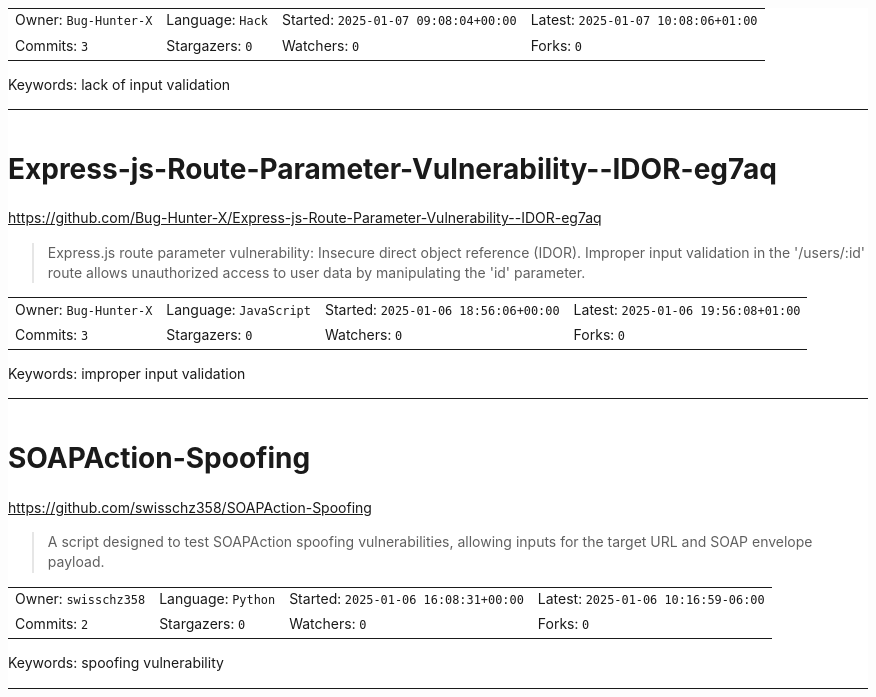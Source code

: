 <table><tr>
<tr><td>Owner: <code>Bug-Hunter-X</code></td>
    <td>Language: <code>Hack</code></td>
    <td>Started: <code>2025-01-07 09:08:04+00:00</code></td>
    <td>Latest: <code>2025-01-07 10:08:06+01:00</code></td></tr>
<tr><td>Commits: <code>3</code></td>
    <td>Stargazers: <code>0</code></td>
    <td>Watchers: <code>0</code></td>
    <td>Forks: <code>0</code></td></tr>
</table>
Keywords: lack of input validation

---

# Express-js-Route-Parameter-Vulnerability--IDOR-eg7aq

https://github.com/Bug-Hunter-X/Express-js-Route-Parameter-Vulnerability--IDOR-eg7aq
<blockquote>
Express.js route parameter vulnerability: Insecure direct object reference (IDOR).  Improper input validation in the '/users/:id' route allows unauthorized access to user data by manipulating the 'id' parameter.
</blockquote>

<table><tr>
<tr><td>Owner: <code>Bug-Hunter-X</code></td>
    <td>Language: <code>JavaScript</code></td>
    <td>Started: <code>2025-01-06 18:56:06+00:00</code></td>
    <td>Latest: <code>2025-01-06 19:56:08+01:00</code></td></tr>
<tr><td>Commits: <code>3</code></td>
    <td>Stargazers: <code>0</code></td>
    <td>Watchers: <code>0</code></td>
    <td>Forks: <code>0</code></td></tr>
</table>
Keywords: improper input validation

---

# SOAPAction-Spoofing

https://github.com/swisschz358/SOAPAction-Spoofing
<blockquote>
A script designed to test SOAPAction spoofing vulnerabilities, allowing inputs for the target URL and SOAP envelope payload.
</blockquote>

<table><tr>
<tr><td>Owner: <code>swisschz358</code></td>
    <td>Language: <code>Python</code></td>
    <td>Started: <code>2025-01-06 16:08:31+00:00</code></td>
    <td>Latest: <code>2025-01-06 10:16:59-06:00</code></td></tr>
<tr><td>Commits: <code>2</code></td>
    <td>Stargazers: <code>0</code></td>
    <td>Watchers: <code>0</code></td>
    <td>Forks: <code>0</code></td></tr>
</table>
Keywords: spoofing vulnerability

---